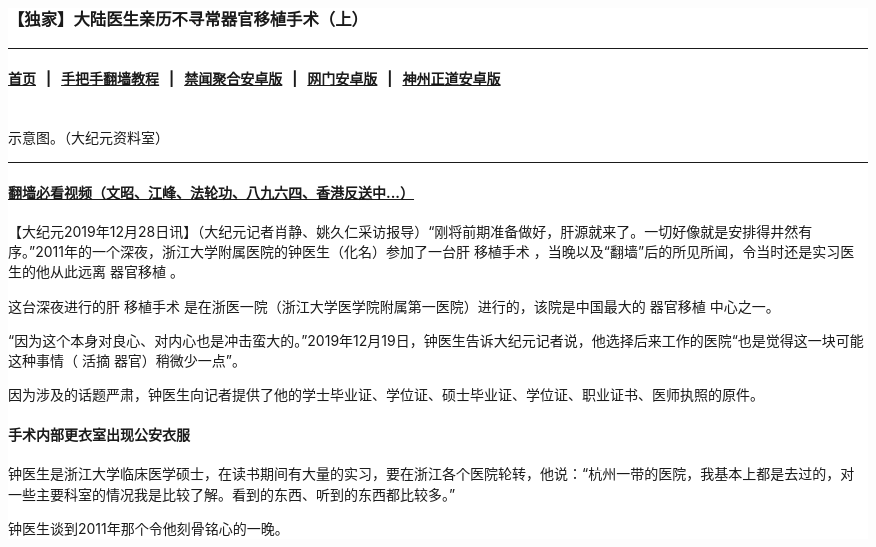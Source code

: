 ### 【独家】大陆医生亲历不寻常器官移植手术（上）
------------------------

#### [首页](https://github.com/gfw-breaker/banned-news1/blob/master/README.md) &nbsp;&nbsp;|&nbsp;&nbsp; [手把手翻墙教程](https://github.com/gfw-breaker/guides/wiki) &nbsp;&nbsp;|&nbsp;&nbsp; [禁闻聚合安卓版](https://github.com/gfw-breaker/bn-android) &nbsp;&nbsp;|&nbsp;&nbsp; [网门安卓版](https://github.com/oGate2/oGate) &nbsp;&nbsp;|&nbsp;&nbsp; [神州正道安卓版](https://github.com/SzzdOgate/update) 



<div><img alt="" class="aligncenter wp-post-image" src="http://i.epochtimes.com/assets/uploads/2017/07/de728b88a79a29f47092b84533d848c7-600x400.jpg"/>
<div class="red16 caption">
 示意图。（大纪元资料室）
</div>
</div><hr/>

#### [翻墙必看视频（文昭、江峰、法轮功、八九六四、香港反送中...）](https://github.com/gfw-breaker/banned-news1/blob/master/pages/link3.md)

<div><p>
 【大纪元2019年12月28日讯】（大纪元记者肖静、姚久仁采访报导）“刚将前期准备做好，肝源就来了。一切好像就是安排得井然有序。”2011年的一个深夜，浙江大学附属医院的钟医生（化名）参加了一台肝
 <ok href="http://www.epochtimes.com/gb/tag/%E7%A7%BB%E6%A4%8D%E6%89%8B%E6%9C%AF.html">
  移植手术
 </ok>
 ，当晚以及“翻墙”后的所见所闻，令当时还是实习医生的他从此远离
 <ok href="http://www.epochtimes.com/gb/tag/%E5%99%A8%E5%AE%98%E7%A7%BB%E6%A4%8D.html">
  器官移植
 </ok>
 。
</p>
<p>
 这台深夜进行的肝
 <ok href="http://www.epochtimes.com/gb/tag/%E7%A7%BB%E6%A4%8D%E6%89%8B%E6%9C%AF.html">
  移植手术
 </ok>
 是在浙医一院（浙江大学医学院附属第一医院）进行的，该院是中国最大的
 <ok href="http://www.epochtimes.com/gb/tag/%E5%99%A8%E5%AE%98%E7%A7%BB%E6%A4%8D.html">
  器官移植
 </ok>
 中心之一。
</p>
<p>
 “因为这个本身对良心、对内心也是冲击蛮大的。”2019年12月19日，钟医生告诉大纪元记者说，他选择后来工作的医院“也是觉得这一块可能这种事情（
 <ok href="http://www.epochtimes.com/gb/tag/%E6%B4%BB%E6%91%98.html">
  活摘
 </ok>
 器官）稍微少一点”。
</p>
<p>
 因为涉及的话题严肃，钟医生向记者提供了他的学士毕业证、学位证、硕士毕业证、学位证、职业证书、医师执照的原件。
</p>
<h4>
 手术内部更衣室出现公安衣服
</h4>
<p>
 钟医生是浙江大学临床医学硕士，在读书期间有大量的实习，要在浙江各个医院轮转，他说：“杭州一带的医院，我基本上都是去过的，对一些主要科室的情况我是比较了解。看到的东西、听到的东西都比较多。”
</p>
<p>
 钟医生谈到2011年那个令他刻骨铭心的一晚。
</p>
<p>